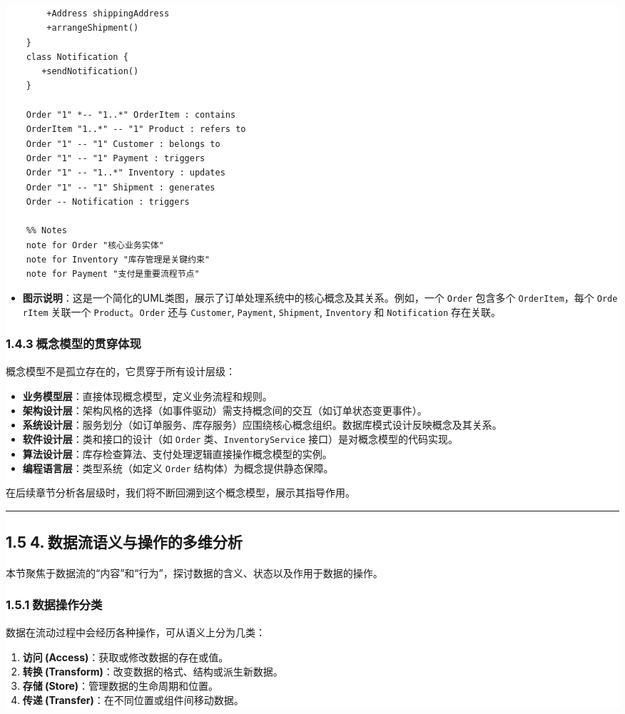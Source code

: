 ```mermaid
        +Address shippingAddress
        +arrangeShipment()
    }
    class Notification {
       +sendNotification()
    }

    Order "1" *-- "1..*" OrderItem : contains
    OrderItem "1..*" -- "1" Product : refers to
    Order "1" -- "1" Customer : belongs to
    Order "1" -- "1" Payment : triggers
    Order "1" -- "1..*" Inventory : updates
    Order "1" -- "1" Shipment : generates
    Order -- Notification : triggers

    %% Notes
    note for Order "核心业务实体"
    note for Inventory "库存管理是关键约束"
    note for Payment "支付是重要流程节点"

```

- **图示说明**：这是一个简化的UML类图，展示了订单处理系统中的核心概念及其关系。例如，一个 `Order` 包含多个 `OrderItem`，每个 `OrderItem` 关联一个 `Product`。`Order` 还与 `Customer`, `Payment`, `Shipment`, `Inventory` 和 `Notification` 存在关联。

### 1.4.3 概念模型的贯穿体现

概念模型不是孤立存在的，它贯穿于所有设计层级：

- **业务模型层**：直接体现概念模型，定义业务流程和规则。
- **架构设计层**：架构风格的选择（如事件驱动）需支持概念间的交互（如订单状态变更事件）。
- **系统设计层**：服务划分（如订单服务、库存服务）应围绕核心概念组织。数据库模式设计反映概念及其关系。
- **软件设计层**：类和接口的设计（如 `Order` 类、`InventoryService` 接口）是对概念模型的代码实现。
- **算法设计层**：库存检查算法、支付处理逻辑直接操作概念模型的实例。
- **编程语言层**：类型系统（如定义 `Order` 结构体）为概念提供静态保障。

在后续章节分析各层级时，我们将不断回溯到这个概念模型，展示其指导作用。

---

## 1.5 4. 数据流语义与操作的多维分析

本节聚焦于数据流的“内容”和“行为”，探讨数据的含义、状态以及作用于数据的操作。

### 1.5.1 数据操作分类

数据在流动过程中会经历各种操作，可从语义上分为几类：

1. **访问 (Access)**：获取或修改数据的存在或值。
2. **转换 (Transform)**：改变数据的格式、结构或派生新数据。
3. **存储 (Store)**：管理数据的生命周期和位置。
4. **传递 (Transfer)**：在不同位置或组件间移动数据。
